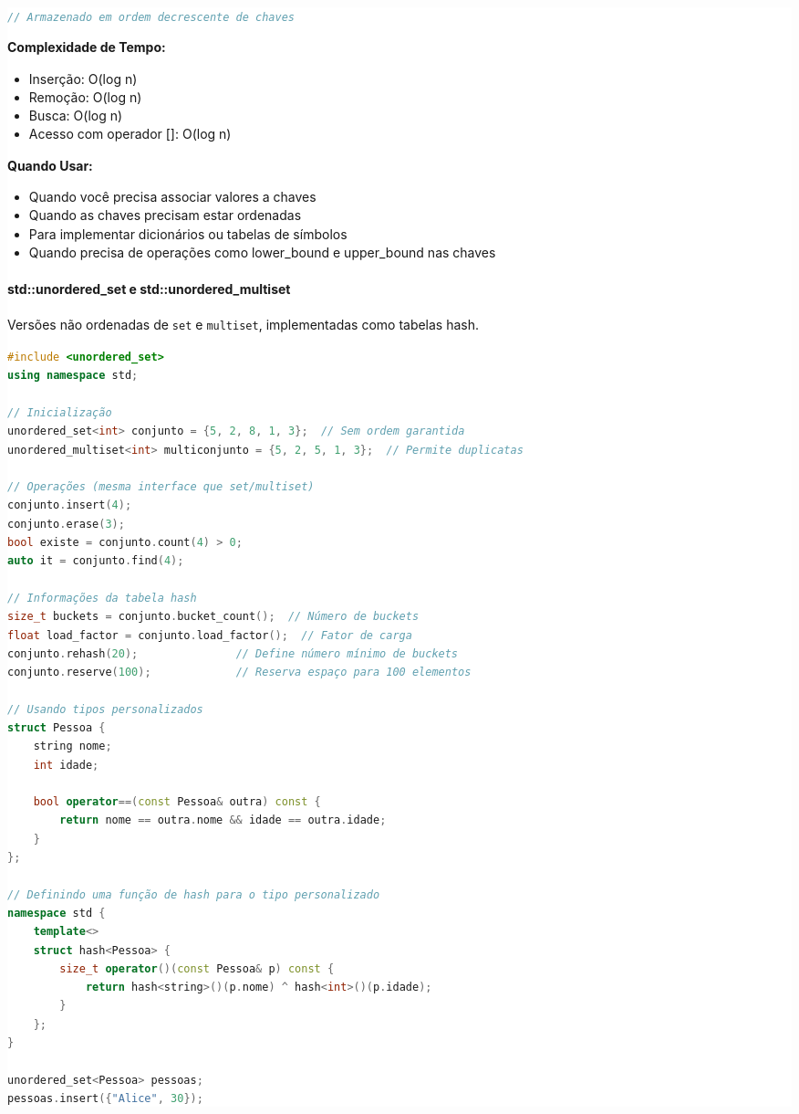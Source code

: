 ```cpp
// Armazenado em ordem decrescente de chaves
```

**Complexidade de Tempo:**
- Inserção: O(log n)
- Remoção: O(log n)
- Busca: O(log n)
- Acesso com operador []: O(log n)

**Quando Usar:**
- Quando você precisa associar valores a chaves
- Quando as chaves precisam estar ordenadas
- Para implementar dicionários ou tabelas de símbolos
- Quando precisa de operações como lower_bound e upper_bound nas chaves

#### std::unordered_set e std::unordered_multiset

Versões não ordenadas de `set` e `multiset`, implementadas como tabelas hash.

```cpp
#include <unordered_set>
using namespace std;

// Inicialização
unordered_set<int> conjunto = {5, 2, 8, 1, 3};  // Sem ordem garantida
unordered_multiset<int> multiconjunto = {5, 2, 5, 1, 3};  // Permite duplicatas

// Operações (mesma interface que set/multiset)
conjunto.insert(4);
conjunto.erase(3);
bool existe = conjunto.count(4) > 0;
auto it = conjunto.find(4);

// Informações da tabela hash
size_t buckets = conjunto.bucket_count();  // Número de buckets
float load_factor = conjunto.load_factor();  // Fator de carga
conjunto.rehash(20);               // Define número mínimo de buckets
conjunto.reserve(100);             // Reserva espaço para 100 elementos

// Usando tipos personalizados
struct Pessoa {
    string nome;
    int idade;
    
    bool operator==(const Pessoa& outra) const {
        return nome == outra.nome && idade == outra.idade;
    }
};

// Definindo uma função de hash para o tipo personalizado
namespace std {
    template<>
    struct hash<Pessoa> {
        size_t operator()(const Pessoa& p) const {
            return hash<string>()(p.nome) ^ hash<int>()(p.idade);
        }
    };
}

unordered_set<Pessoa> pessoas;
pessoas.insert({"Alice", 30});
```
